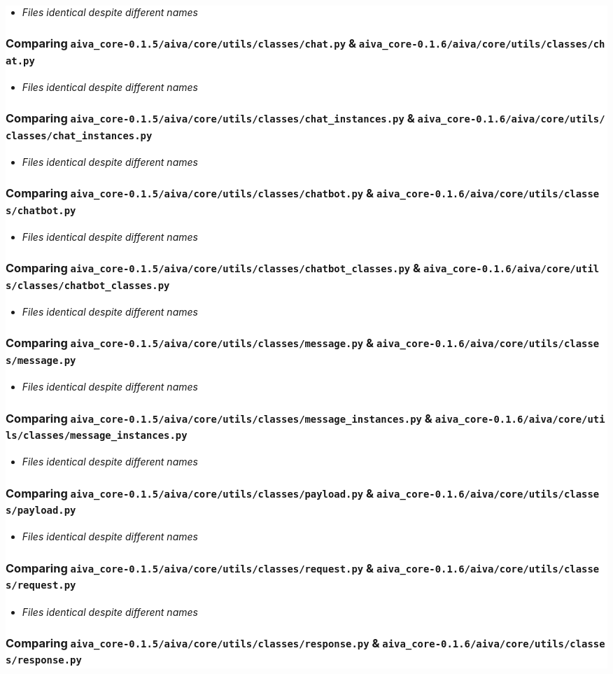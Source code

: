  * *Files identical despite different names*

### Comparing `aiva_core-0.1.5/aiva/core/utils/classes/chat.py` & `aiva_core-0.1.6/aiva/core/utils/classes/chat.py`

 * *Files identical despite different names*

### Comparing `aiva_core-0.1.5/aiva/core/utils/classes/chat_instances.py` & `aiva_core-0.1.6/aiva/core/utils/classes/chat_instances.py`

 * *Files identical despite different names*

### Comparing `aiva_core-0.1.5/aiva/core/utils/classes/chatbot.py` & `aiva_core-0.1.6/aiva/core/utils/classes/chatbot.py`

 * *Files identical despite different names*

### Comparing `aiva_core-0.1.5/aiva/core/utils/classes/chatbot_classes.py` & `aiva_core-0.1.6/aiva/core/utils/classes/chatbot_classes.py`

 * *Files identical despite different names*

### Comparing `aiva_core-0.1.5/aiva/core/utils/classes/message.py` & `aiva_core-0.1.6/aiva/core/utils/classes/message.py`

 * *Files identical despite different names*

### Comparing `aiva_core-0.1.5/aiva/core/utils/classes/message_instances.py` & `aiva_core-0.1.6/aiva/core/utils/classes/message_instances.py`

 * *Files identical despite different names*

### Comparing `aiva_core-0.1.5/aiva/core/utils/classes/payload.py` & `aiva_core-0.1.6/aiva/core/utils/classes/payload.py`

 * *Files identical despite different names*

### Comparing `aiva_core-0.1.5/aiva/core/utils/classes/request.py` & `aiva_core-0.1.6/aiva/core/utils/classes/request.py`

 * *Files identical despite different names*

### Comparing `aiva_core-0.1.5/aiva/core/utils/classes/response.py` & `aiva_core-0.1.6/aiva/core/utils/classes/response.py`
